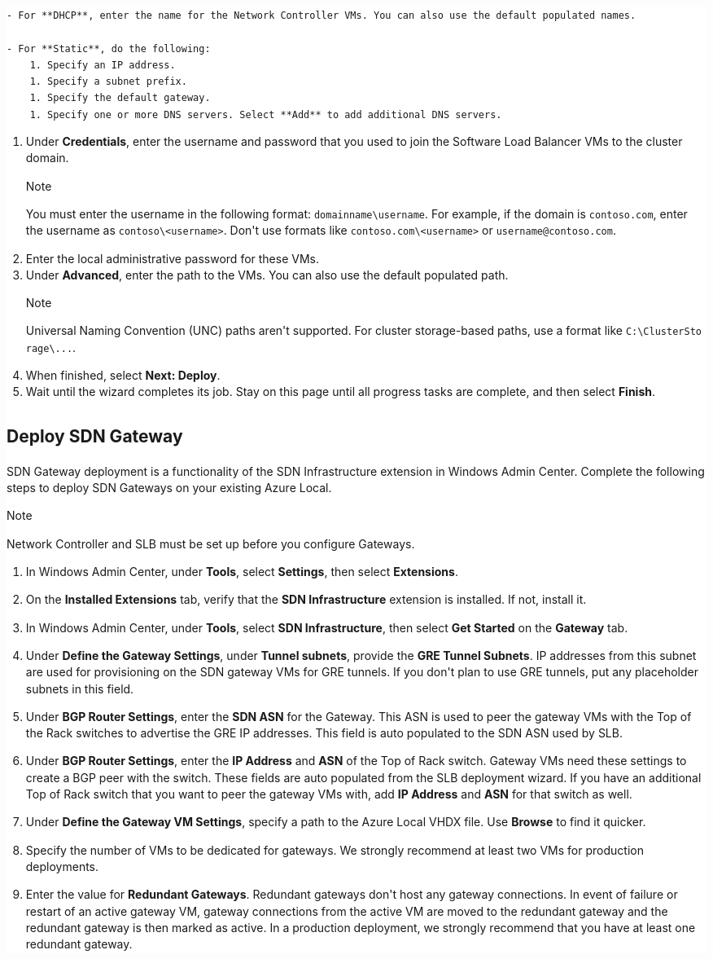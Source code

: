     - For **DHCP**, enter the name for the Network Controller VMs. You can also use the default populated names.
    
    - For **Static**, do the following:
        1. Specify an IP address.
        1. Specify a subnet prefix.
        1. Specify the default gateway.
        1. Specify one or more DNS servers. Select **Add** to add additional DNS servers.
    
1. Under **Credentials**, enter the username and password that you used to join the Software Load Balancer VMs to the cluster domain.
    > [!NOTE]
    > You must enter the username in the following format: `domainname\username`. For example, if the domain is `contoso.com`, enter the username as `contoso\<username>`. Don't use formats like `contoso.com\<username>` or `username@contoso.com`.
1. Enter the local administrative password for these VMs.
1. Under **Advanced**, enter the path to the VMs. You can also use the default populated path.
    > [!NOTE]
    > Universal Naming Convention (UNC) paths aren't supported. For cluster storage-based paths, use a format like `C:\ClusterStorage\...`.
1. When finished, select **Next: Deploy**.
1. Wait until the wizard completes its job. Stay on this page until all progress tasks are complete, and then select **Finish**.

## Deploy SDN Gateway

SDN Gateway deployment is a functionality of the SDN Infrastructure extension in Windows Admin Center. Complete the following steps to deploy SDN Gateways on your existing Azure Local.

> [!NOTE]
> Network Controller and SLB must be set up before you configure Gateways.

1. In Windows Admin Center, under **Tools**, select **Settings**, then select **Extensions**.

1. On the **Installed Extensions** tab, verify that the **SDN Infrastructure** extension is installed. If not, install it.
1. In Windows Admin Center, under **Tools**, select **SDN Infrastructure**, then select **Get Started** on the **Gateway** tab.
1. Under **Define the Gateway Settings**, under **Tunnel subnets**, provide the **GRE Tunnel Subnets**. IP addresses from this subnet are used for provisioning on the SDN gateway VMs for GRE tunnels. If you don't plan to use GRE tunnels, put any placeholder subnets in this field.
1. Under **BGP Router Settings**, enter the **SDN ASN** for the Gateway. This ASN is used to peer the gateway VMs with the Top of the Rack switches to advertise the GRE IP addresses. This field is auto populated to the SDN ASN used by SLB.
1. Under **BGP Router Settings**, enter the **IP Address** and **ASN** of the Top of Rack switch. Gateway VMs need these settings to create a BGP peer with the switch. These fields are auto populated from the SLB deployment wizard. If you have an additional Top of Rack switch that you want to peer the gateway VMs with, add **IP Address** and **ASN** for that switch as well.
1. Under **Define the Gateway VM Settings**, specify a path to the Azure Local VHDX file. Use **Browse** to find it quicker.
1. Specify the number of VMs to be dedicated for gateways. We strongly recommend at least two VMs for production deployments.
1. Enter the value for **Redundant Gateways**. Redundant gateways don't host any gateway connections. In event of failure or restart of an active gateway VM, gateway connections from the active VM are moved to the redundant gateway and the redundant gateway is then marked as active. In a production deployment, we strongly recommend that you have at least one redundant gateway.
